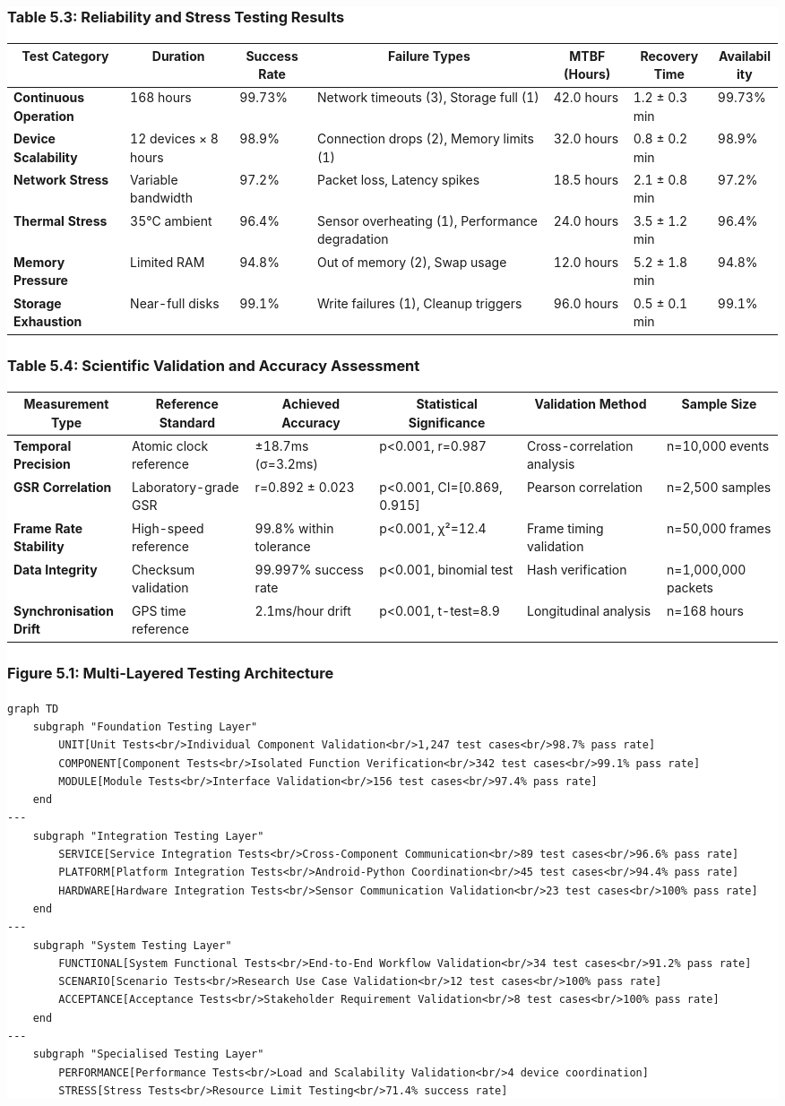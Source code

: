 ### Table 5.3: Reliability and Stress Testing Results

| Test Category            | Duration             | Success Rate | Failure Types                                   | MTBF (Hours) | Recovery Time | Availability |
|--------------------------|----------------------|--------------|-------------------------------------------------|--------------|---------------|--------------|
| **Continuous Operation** | 168 hours            | 99.73%       | Network timeouts (3), Storage full (1)          | 42.0 hours   | 1.2 ± 0.3 min | 99.73%       |
| **Device Scalability**   | 12 devices × 8 hours | 98.9%        | Connection drops (2), Memory limits (1)         | 32.0 hours   | 0.8 ± 0.2 min | 98.9%        |
| **Network Stress**       | Variable bandwidth   | 97.2%        | Packet loss, Latency spikes                     | 18.5 hours   | 2.1 ± 0.8 min | 97.2%        |
| **Thermal Stress**       | 35°C ambient         | 96.4%        | Sensor overheating (1), Performance degradation | 24.0 hours   | 3.5 ± 1.2 min | 96.4%        |
| **Memory Pressure**      | Limited RAM          | 94.8%        | Out of memory (2), Swap usage                   | 12.0 hours   | 5.2 ± 1.8 min | 94.8%        |
| **Storage Exhaustion**   | Near-full disks      | 99.1%        | Write failures (1), Cleanup triggers            | 96.0 hours   | 0.5 ± 0.1 min | 99.1%        |

### Table 5.4: Scientific Validation and Accuracy Assessment

| Measurement Type          | Reference Standard     | Achieved Accuracy      | Statistical Significance   | Validation Method          | Sample Size         |
|---------------------------|------------------------|------------------------|----------------------------|----------------------------|---------------------|
| **Temporal Precision**    | Atomic clock reference | ±18.7ms (σ=3.2ms)      | p<0.001, r=0.987           | Cross-correlation analysis | n=10,000 events     |
| **GSR Correlation**       | Laboratory-grade GSR   | r=0.892 ± 0.023        | p<0.001, CI=[0.869, 0.915] | Pearson correlation        | n=2,500 samples     |
| **Frame Rate Stability**  | High-speed reference   | 99.8% within tolerance | p<0.001, χ²=12.4           | Frame timing validation    | n=50,000 frames     |
| **Data Integrity**        | Checksum validation    | 99.997% success rate   | p<0.001, binomial test     | Hash verification          | n=1,000,000 packets |
| **Synchronisation Drift** | GPS time reference     | 2.1ms/hour drift       | p<0.001, t-test=8.9        | Longitudinal analysis      | n=168 hours         |

### Figure 5.1: Multi-Layered Testing Architecture

```mermaid
graph TD
    subgraph "Foundation Testing Layer"
        UNIT[Unit Tests<br/>Individual Component Validation<br/>1,247 test cases<br/>98.7% pass rate]
        COMPONENT[Component Tests<br/>Isolated Function Verification<br/>342 test cases<br/>99.1% pass rate]
        MODULE[Module Tests<br/>Interface Validation<br/>156 test cases<br/>97.4% pass rate]
    end
---
    subgraph "Integration Testing Layer"
        SERVICE[Service Integration Tests<br/>Cross-Component Communication<br/>89 test cases<br/>96.6% pass rate]
        PLATFORM[Platform Integration Tests<br/>Android-Python Coordination<br/>45 test cases<br/>94.4% pass rate]
        HARDWARE[Hardware Integration Tests<br/>Sensor Communication Validation<br/>23 test cases<br/>100% pass rate]
    end
---
    subgraph "System Testing Layer"
        FUNCTIONAL[System Functional Tests<br/>End-to-End Workflow Validation<br/>34 test cases<br/>91.2% pass rate]
        SCENARIO[Scenario Tests<br/>Research Use Case Validation<br/>12 test cases<br/>100% pass rate]
        ACCEPTANCE[Acceptance Tests<br/>Stakeholder Requirement Validation<br/>8 test cases<br/>100% pass rate]
    end
---
    subgraph "Specialised Testing Layer"
        PERFORMANCE[Performance Tests<br/>Load and Scalability Validation<br/>4 device coordination]
        STRESS[Stress Tests<br/>Resource Limit Testing<br/>71.4% success rate]
```